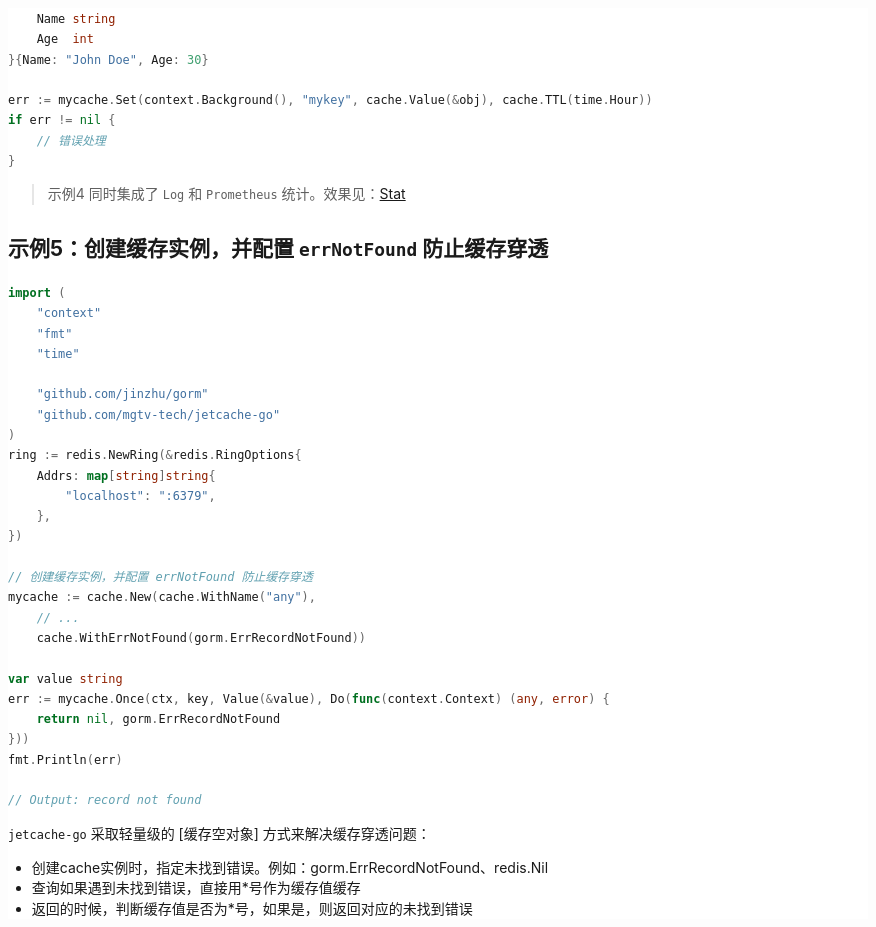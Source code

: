 ```go
    Name string
    Age  int
}{Name: "John Doe", Age: 30}

err := mycache.Set(context.Background(), "mykey", cache.Value(&obj), cache.TTL(time.Hour))
if err != nil {
    // 错误处理
}
```
> 示例4 同时集成了 `Log` 和 `Prometheus` 统计。效果见：[Stat](/docs/CN/Stat.md)

## 示例5：创建缓存实例，并配置 `errNotFound` 防止缓存穿透

```go
import (
    "context"
	"fmt"
    "time"

    "github.com/jinzhu/gorm"
	"github.com/mgtv-tech/jetcache-go"
)
ring := redis.NewRing(&redis.RingOptions{
    Addrs: map[string]string{
        "localhost": ":6379",
    },
})

// 创建缓存实例，并配置 errNotFound 防止缓存穿透
mycache := cache.New(cache.WithName("any"),
	// ...
    cache.WithErrNotFound(gorm.ErrRecordNotFound))

var value string
err := mycache.Once(ctx, key, Value(&value), Do(func(context.Context) (any, error) {
    return nil, gorm.ErrRecordNotFound
}))
fmt.Println(err)

// Output: record not found
```

`jetcache-go` 采取轻量级的 \[缓存空对象\] 方式来解决缓存穿透问题：

- 创建cache实例时，指定未找到错误。例如：gorm.ErrRecordNotFound、redis.Nil
- 查询如果遇到未找到错误，直接用*号作为缓存值缓存
- 返回的时候，判断缓存值是否为*号，如果是，则返回对应的未找到错误
